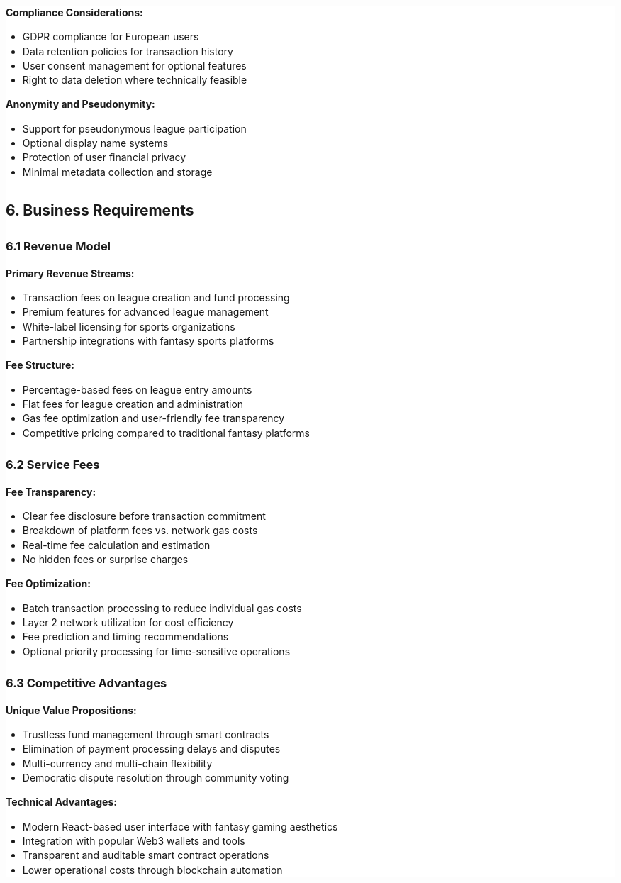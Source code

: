 **Compliance Considerations:**
- GDPR compliance for European users
- Data retention policies for transaction history
- User consent management for optional features
- Right to data deletion where technically feasible

**Anonymity and Pseudonymity:**
- Support for pseudonymous league participation
- Optional display name systems
- Protection of user financial privacy
- Minimal metadata collection and storage

## 6. Business Requirements

### 6.1 Revenue Model
**Primary Revenue Streams:**
- Transaction fees on league creation and fund processing
- Premium features for advanced league management
- White-label licensing for sports organizations
- Partnership integrations with fantasy sports platforms

**Fee Structure:**
- Percentage-based fees on league entry amounts
- Flat fees for league creation and administration
- Gas fee optimization and user-friendly fee transparency
- Competitive pricing compared to traditional fantasy platforms

### 6.2 Service Fees
**Fee Transparency:**
- Clear fee disclosure before transaction commitment
- Breakdown of platform fees vs. network gas costs
- Real-time fee calculation and estimation
- No hidden fees or surprise charges

**Fee Optimization:**
- Batch transaction processing to reduce individual gas costs
- Layer 2 network utilization for cost efficiency
- Fee prediction and timing recommendations
- Optional priority processing for time-sensitive operations

### 6.3 Competitive Advantages
**Unique Value Propositions:**
- Trustless fund management through smart contracts
- Elimination of payment processing delays and disputes
- Multi-currency and multi-chain flexibility
- Democratic dispute resolution through community voting

**Technical Advantages:**
- Modern React-based user interface with fantasy gaming aesthetics
- Integration with popular Web3 wallets and tools
- Transparent and auditable smart contract operations
- Lower operational costs through blockchain automation
